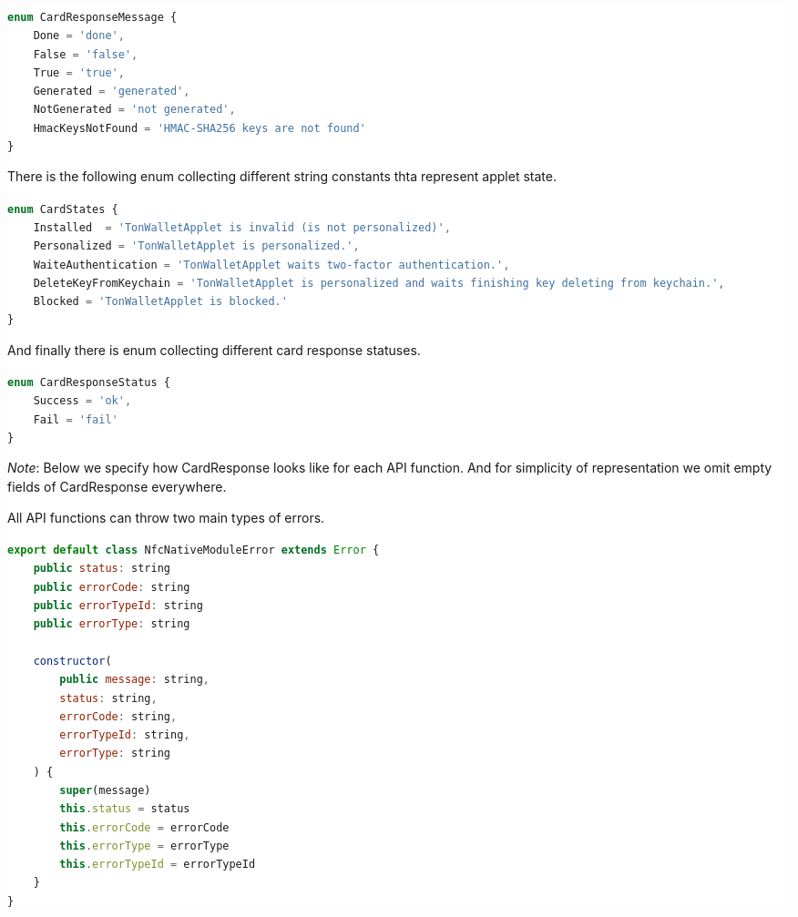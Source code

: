 ```javascript
enum CardResponseMessage {
    Done = 'done',
    False = 'false',
    True = 'true',
    Generated = 'generated',
    NotGenerated = 'not generated',
    HmacKeysNotFound = 'HMAC-SHA256 keys are not found'
}
```
There is the following enum collecting different string constants thta represent applet state.

```javascript
enum CardStates {
    Installed  = 'TonWalletApplet is invalid (is not personalized)',
    Personalized = 'TonWalletApplet is personalized.',
    WaiteAuthentication = 'TonWalletApplet waits two-factor authentication.',
    DeleteKeyFromKeychain = 'TonWalletApplet is personalized and waits finishing key deleting from keychain.',
    Blocked = 'TonWalletApplet is blocked.'
}
```

And finally there is enum collecting different card response statuses. 

```javascript
enum CardResponseStatus {
    Success = 'ok',
    Fail = 'fail'
}
```

_Note_: Below we specify how CardResponse looks like for each API function. And for simplicity of representation we omit empty fields of CardResponse everywhere.

All API functions can throw two main types of errors.	

```javascript
export default class NfcNativeModuleError extends Error {
    public status: string
    public errorCode: string
    public errorTypeId: string
    public errorType: string

    constructor(
        public message: string,
        status: string,
        errorCode: string,
        errorTypeId: string,
        errorType: string
    ) {
        super(message)
        this.status = status
        this.errorCode = errorCode
        this.errorType = errorType
        this.errorTypeId = errorTypeId
    }
}	
```
